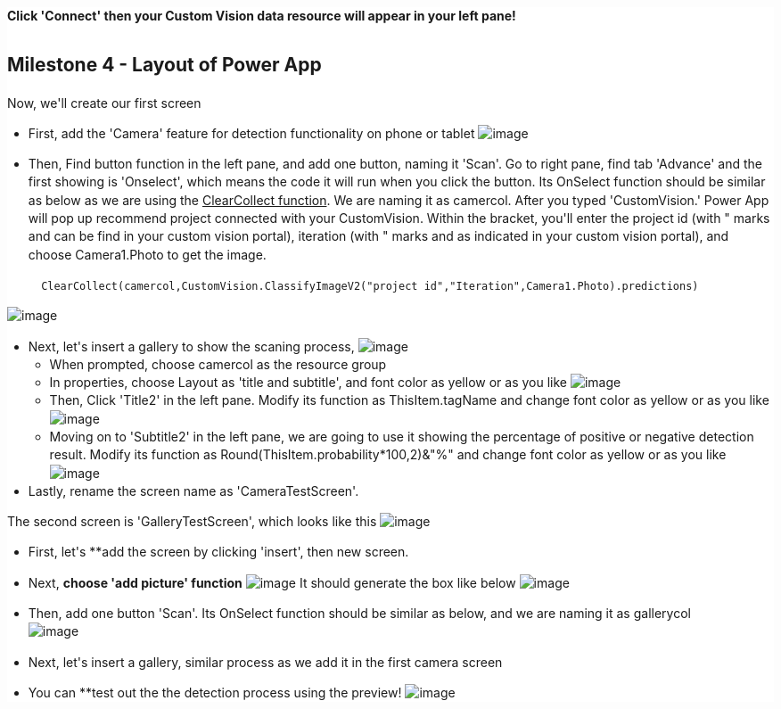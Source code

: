 **Click 'Connect' then your Custom Vision data resource will appear in your left pane!**

## Milestone 4 - Layout of Power App
Now, we'll create our first screen
 * First, add the 'Camera' feature for detection functionality on phone or tablet
 ![image](https://user-images.githubusercontent.com/49314681/156895614-a5e6fc20-3f60-429a-b4ca-c6bdb37e67e7.png)
 * Then, Find button function in the left pane, and add one button, naming it 'Scan'. Go to right pane, find tab 'Advance' and the first showing is 'Onselect', which means the code it will run when you click the button. Its OnSelect function should be similar as below as we are using the [ClearCollect function](https://docs.microsoft.com/en-us/powerapps/maker/canvas-apps/functions/function-clear-collect-clearcollect). We are naming it as camercol. After you typed 'CustomVision.' Power App will pop up recommend project connected with your CustomVision. Within the bracket, you'll enter the project id (with " marks and can be find in your custom vision portal), iteration (with " marks and as indicated in your custom vision portal), and choose Camera1.Photo to get the image. 
 
         ClearCollect(camercol,CustomVision.ClassifyImageV2("project id","Iteration",Camera1.Photo).predictions)
 
 ![image](https://user-images.githubusercontent.com/49314681/157448005-d004daea-11ab-4d2a-810c-5b2e402b1131.png)
 * Next, let's insert a gallery to show the scaning process, 
 ![image](https://user-images.githubusercontent.com/49314681/156896003-5332ca53-1461-49e5-b1fa-a66686aa13be.png)
   * When prompted, choose camercol as the resource group
   * In properties, choose Layout as 'title and subtitle', and font color as yellow or as you like
   ![image](https://user-images.githubusercontent.com/49314681/157069405-2b2a2270-7322-40e4-ab57-22e6fe1ecd10.png)
   * Then, Click 'Title2' in the left pane. Modify its function as ThisItem.tagName and change font color as yellow or as you like
   ![image](https://user-images.githubusercontent.com/49314681/156896243-03154b21-76a8-40fc-8ddb-6d1b6a49f311.png)
   * Moving on to 'Subtitle2' in the left pane, we are going to use it showing the percentage of positive or negative detection result. Modify its function as Round(ThisItem.probability*100,2)&"%" and change font color as yellow or as you like
   ![image](https://user-images.githubusercontent.com/49314681/156896384-d87caf9c-16dd-42c7-a780-3c333ac48707.png)
 * Lastly, rename the screen name as 'CameraTestScreen'. 

The second screen is 'GalleryTestScreen', which looks like this 
![image](https://user-images.githubusercontent.com/49314681/154808073-79c740db-66cc-4205-9f34-94f5c82b41d4.png)
 * First, let's **add the screen by clicking 'insert', then new screen. 
 * Next, **choose 'add picture' function**
 ![image](https://user-images.githubusercontent.com/49314681/156896517-de8ede06-50eb-40cc-a18a-0c4567281ed1.png)
   It should generate the box like below
   ![image](https://user-images.githubusercontent.com/49314681/156896572-c6d0d114-b7eb-4c6b-9a0e-3635c5889408.png)
   
 * Then, add one button 'Scan'. Its OnSelect function should be similar as below, and we are naming it as gallerycol   
 ![image](https://user-images.githubusercontent.com/49314681/157448097-cdb333c6-44ab-42ce-814e-fec4642ce1cf.png)
 * Next, let's insert a gallery, similar process as we add it in the first camera screen
 * You can **test out the the detection process using the preview!
 ![image](https://user-images.githubusercontent.com/49314681/156899193-09aa0649-1ad0-4e81-ae24-415cedd3c9fb.png)
